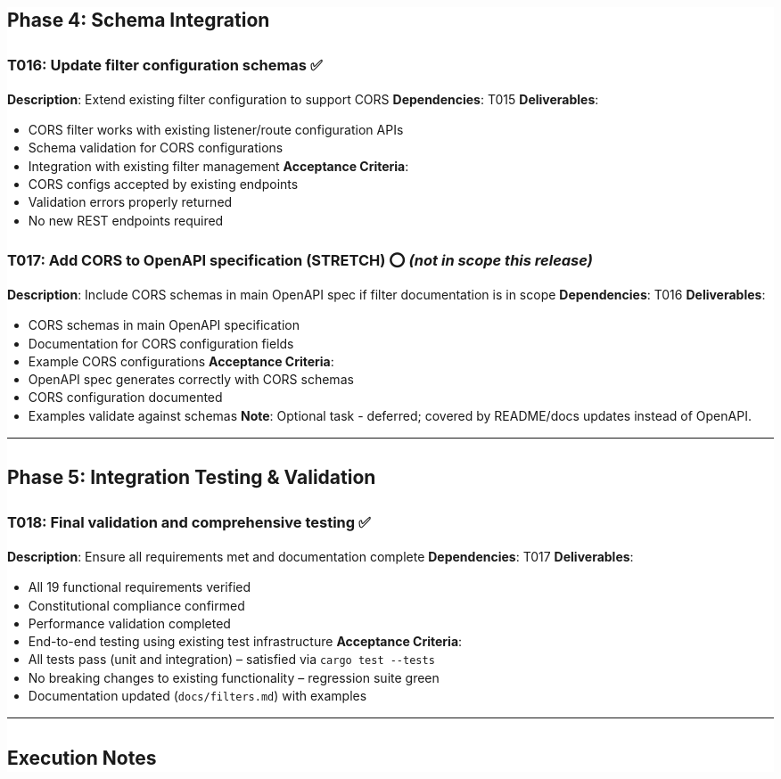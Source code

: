 ## Phase 4: Schema Integration

### T016: Update filter configuration schemas ✅
**Description**: Extend existing filter configuration to support CORS
**Dependencies**: T015
**Deliverables**:
- CORS filter works with existing listener/route configuration APIs
- Schema validation for CORS configurations
- Integration with existing filter management
**Acceptance Criteria**:
- CORS configs accepted by existing endpoints
- Validation errors properly returned
- No new REST endpoints required

### T017: Add CORS to OpenAPI specification (STRETCH) ⭕ *(not in scope this release)*
**Description**: Include CORS schemas in main OpenAPI spec if filter documentation is in scope
**Dependencies**: T016
**Deliverables**:
- CORS schemas in main OpenAPI specification
- Documentation for CORS configuration fields
- Example CORS configurations
**Acceptance Criteria**:
- OpenAPI spec generates correctly with CORS schemas
- CORS configuration documented
- Examples validate against schemas
**Note**: Optional task - deferred; covered by README/docs updates instead of OpenAPI.

---

## Phase 5: Integration Testing & Validation

### T018: Final validation and comprehensive testing ✅
**Description**: Ensure all requirements met and documentation complete
**Dependencies**: T017
**Deliverables**:
- All 19 functional requirements verified
- Constitutional compliance confirmed
- Performance validation completed
- End-to-end testing using existing test infrastructure
**Acceptance Criteria**:
- All tests pass (unit and integration) – satisfied via `cargo test --tests`
- No breaking changes to existing functionality – regression suite green
- Documentation updated (`docs/filters.md`) with examples

---

## Execution Notes
